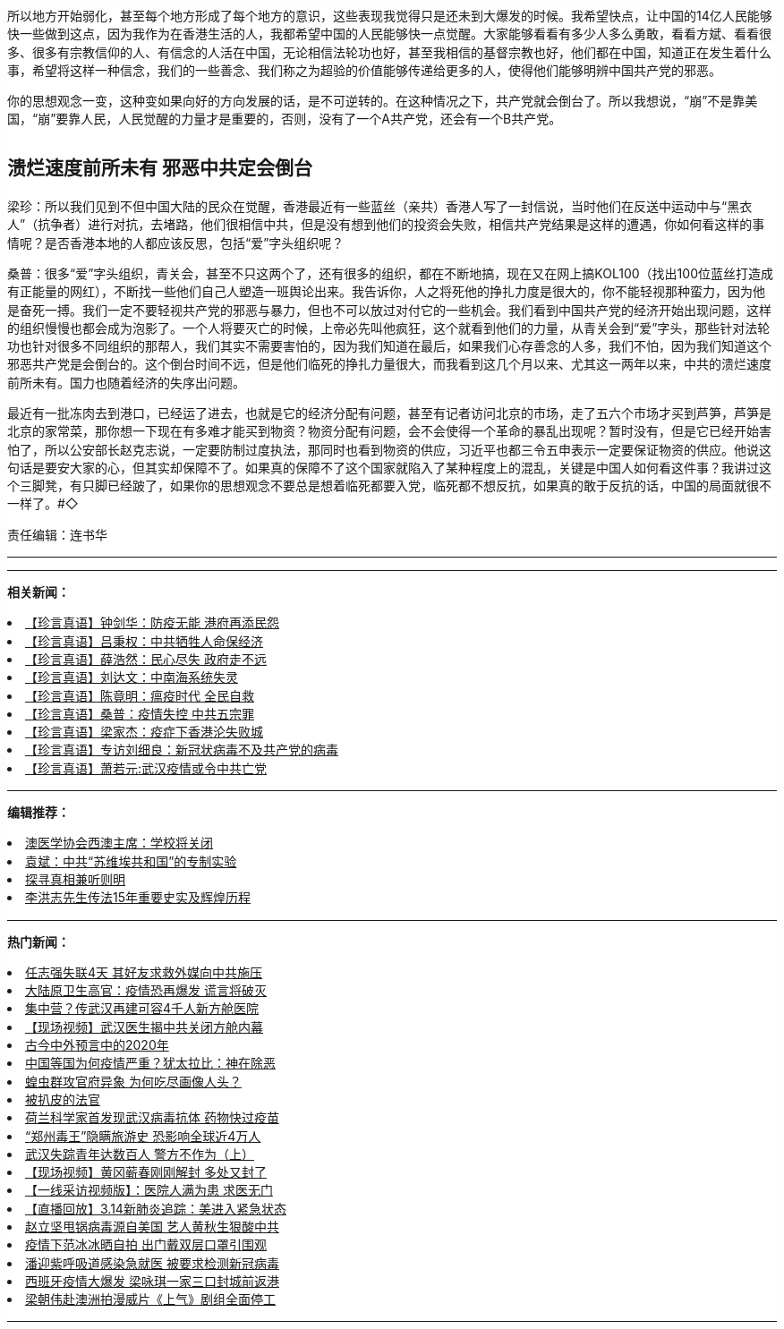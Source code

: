 <p>所以地方开始弱化，甚至每个地方形成了每个地方的意识，这些表现我觉得只是还未到大爆发的时候。我希望快点，让中国的14亿人民能够快一些做到这点，因为我作为在香港生活的人，我都希望中国的人民能够快一点觉醒。大家能够看看有多少人多么勇敢，看看方斌、看看很多、很多有宗教信仰的人、有信念的人活在中国，无论相信法轮功也好，甚至我相信的基督宗教也好，他们都在中国，知道正在发生着什么事，希望将这样一种信念，我们的一些善念、我们称之为超验的价值能够传递给更多的人，使得他们能够明辨中国共产党的邪恶。</p>
<p>你的思想观念一变，这种变如果向好的方向发展的话，是不可逆转的。在这种情况之下，共产党就会倒台了。所以我想说，“崩”不是靠美国，“崩”要靠人民，人民觉醒的力量才是重要的，否则，没有了一个A共产党，还会有一个B共产党。</p>
<h2>溃烂速度前所未有 邪恶中共定会倒台</h2>
<p>梁珍：所以我们见到不但中国大陆的民众在觉醒，香港最近有一些蓝丝（亲共）香港人写了一封信说，当时他们在反送中运动中与“黑衣人”（抗争者）进行对抗，去堵路，他们很相信中共，但是没有想到他们的投资会失败，相信共产党结果是这样的遭遇，你如何看这样的事情呢？是否香港本地的人都应该反思，包括“爱”字头组织呢？</p>
<p>桑普：很多“爱”字头组织，青关会，甚至不只这两个了，还有很多的组织，都在不断地搞，现在又在网上搞KOL100（找出100位蓝丝打造成有正能量的网红），不断找一些他们自己人塑造一班舆论出来。我告诉你，人之将死他的挣扎力度是很大的，你不能轻视那种蛮力，因为他是奋死一搏。我们一定不要轻视共产党的邪恶与暴力，但也不可以放过对付它的一些机会。我们看到中国共产党的经济开始出现问题，这样的组织慢慢也都会成为泡影了。一个人将要灭亡的时候，上帝必先叫他疯狂，这个就看到他们的力量，从青关会到“爱”字头，那些针对法轮功也针对很多不同组织的那帮人，我们其实不需要害怕的，因为我们知道在最后，如果我们心存善念的人多，我们不怕，因为我们知道这个邪恶共产党是会倒台的。这个倒台时间不远，但是他们临死的挣扎力量很大，而我看到这几个月以来、尤其这一两年以来，中共的溃烂速度前所未有。国力也随着经济的失序出问题。</p>
<p>最近有一批冻肉去到港口，已经运了进去，也就是它的经济分配有问题，甚至有记者访问北京的市场，走了五六个市场才买到芦笋，芦笋是北京的家常菜，那你想一下现在有多难才能买到物资？物资分配有问题，会不会使得一个革命的暴乱出现呢？暂时没有，但是它已经开始害怕了，所以公安部长赵克志说，一定要防制过度执法，那同时也看到物资的供应，习近平也都三令五申表示一定要保证物资的供应。他说这句话是要安大家的心，但其实却保障不了。如果真的保障不了这个国家就陷入了某种程度上的混乱，关键是中国人如何看这件事？我讲过这个三脚凳，有只脚已经跛了，如果你的思想观念不要总是想着临死都要入党，临死都不想反抗，如果真的敢于反抗的话，中国的局面就很不一样了。#◇</p>
<p>责任编辑：连书华</p>

<hr>
<hr>

<strong>相关新闻：</strong>
<li><a href="/gb/20/2/21/n11884504.md#1">【珍言真语】钟剑华：防疫无能 港府再添民怨</a></li>
<li><a href="/gb/20/2/18/n11878390.md#1">【珍言真语】吕秉权：中共牺牲人命保经济</a></li>
<li><a href="/gb/20/2/17/n11875838.md#1">【珍言真语】薛浩然：民心尽失 政府走不远</a></li>
<li><a href="/gb/20/2/14/n11869465.md#1">【珍言真语】刘达文：中南海系统失灵</a></li>
<li><a href="/gb/20/2/13/n11866765.md#1">【珍言真语】陈竟明：瘟疫时代 全民自救</a></li>
<li><a href="/gb/20/2/12/n11864157.md#1">【珍言真语】桑普：疫情失控 中共五宗罪</a></li>
<li><a href="/gb/20/2/11/n11861588.md#1">【珍言真语】梁家杰：疫症下香港沦失败城</a></li>
<li><a href="/gb/20/2/5/n11847164.md#1">【珍言真语】专访刘细良：新冠状病毒不及共产党的病毒</a></li>
<li><a href="/gb/20/1/29/n11829394.md#1">【珍言真语】萧若元:武汉疫情或令中共亡党</a></li>
<hr>


<strong>编辑推荐：</strong>
<li><a href="/gb/20/3/12/n11935263.md#1">澳医学协会西澳主席：学校将关闭</a></li>
<li><a href="/gb/18/3/6/n10195043.md#1" target="_blank">袁斌：中共“苏维埃共和国”的专制实验</a></li><li><a href="/gb/11/6/17/n3289382.md?dfh#1" target="_blank">探寻真相兼听则明</a></li><li><a href="/gb/7/5/13/n1708504.md#1" target="_blank">李洪志先生传法15年重要史实及辉煌历程</a></li><hr>


<strong>热门新闻：</strong>
<li><a href="/gb/20/3/15/n11942675.md#1">任志强失联4天 其好友求救外媒向中共施压</a></li>
<li><a href="/gb/20/3/15/n11942229.md#1">大陆原卫生高官：疫情恐再爆发 谎言将破灭</a></li>
<li><a href="/gb/20/3/15/n11942656.md#1">集中营？传武汉再建可容4千人新方舱医院</a></li>
<li><a href="/gb/20/3/16/n11943071.md#1">【现场视频】武汉医生揭中共关闭方舱内幕</a></li>
<li><a href="/gb/20/2/18/n11877949.md#1">古今中外预言中的2020年</a></li>
<li><a href="/gb/20/3/9/n11926997.md#1">中国等国为何疫情严重？犹太拉比：神在除恶</a></li>
<li><a href="/gb/20/2/29/n11905232.md#1">蝗虫群攻官府异象 为何吃尽画像人头？</a></li>
<li><a href="/gb/20/3/9/n11925830.md#1">被扒皮的法官</a></li>
<li><a href="/gb/20/3/14/n11940920.md#1">荷兰科学家首发现武汉病毒抗体 药物快过疫苗</a></li>
<li><a href="/gb/20/3/14/n11940024.md#1">“郑州毒王”隐瞒旅游史 恐影响全球近4万人</a></li>
<li><a href="/gb/20/3/14/n11939304.md#1">武汉失踪青年达数百人 警方不作为（上）</a></li>
<li><a href="/gb/20/3/15/n11941108.md#1">【现场视频】黄冈蕲春刚刚解封 多处又封了</a></li>
<li><a href="/gb/20/3/14/n11940830.md#1">【一线采访视频版】：医院人满为患 求医无门</a></li>
<li><a href="/gb/20/3/14/n11940229.md#1">【直播回放】3.14新肺炎追踪：美进入紧急状态</a></li>
<li><a href="/gb/20/3/15/n11942589.md#1">赵立坚甩锅病毒源自美国 艺人黄秋生狠酸中共</a></li>
<li><a href="/gb/20/3/13/n11938952.md#1">疫情下范冰冰晒自拍 出门戴双层口罩引围观</a></li>
<li><a href="/gb/20/3/15/n11942781.md#1">潘迎紫呼吸道感染急就医 被要求检测新冠病毒</a></li>
<li><a href="/gb/20/3/15/n11942415.md#1">西班牙疫情大爆发 梁咏琪一家三口封城前返港</a></li>
<li><a href="/gb/20/3/13/n11938685.md#1">梁朝伟赴澳洲拍漫威片《上气》剧组全面停工</a></li>
<hr>
